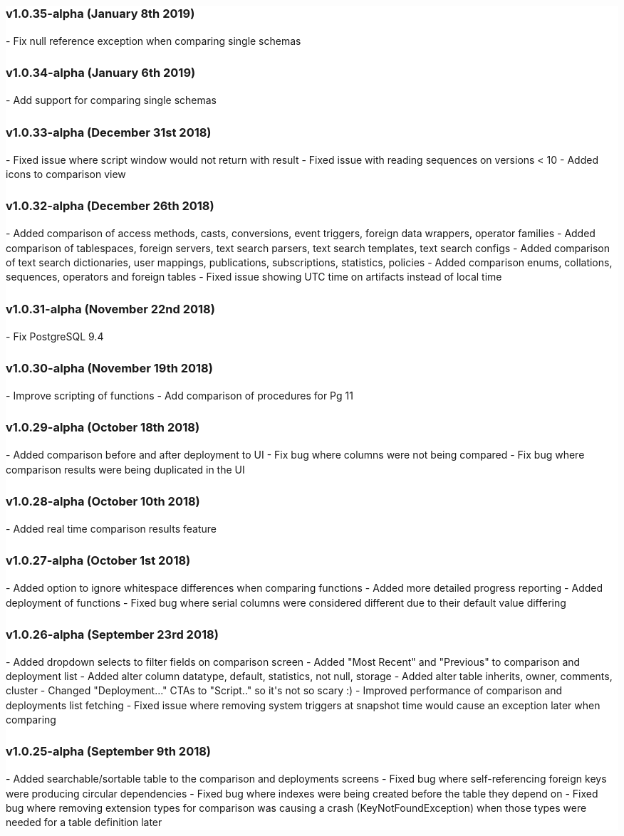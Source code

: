 <h3>v1.0.35-alpha (January 8th 2019)</h3>
  - Fix null reference exception when comparing single schemas

<h3>v1.0.34-alpha (January 6th 2019)</h3>
  - Add support for comparing single schemas

<h3>v1.0.33-alpha (December 31st 2018)</h3>
  - Fixed issue where script window would not return with result
  - Fixed issue with reading sequences on versions < 10
  - Added icons to comparison view

<h3>v1.0.32-alpha (December 26th 2018)</h3>
  - Added comparison of access methods, casts, conversions, event triggers, foreign data wrappers, operator families
  - Added comparison of tablespaces, foreign servers, text search parsers, text search templates, text search configs
  - Added comparison of text search dictionaries, user mappings, publications, subscriptions, statistics, policies
  - Added comparison enums, collations, sequences, operators and foreign tables
  - Fixed issue showing UTC time on artifacts instead of local time

<h3>v1.0.31-alpha (November 22nd 2018)</h3>
  - Fix PostgreSQL 9.4

<h3>v1.0.30-alpha (November 19th 2018)</h3>
  - Improve scripting of functions
  - Add comparison of procedures for Pg 11

<h3>v1.0.29-alpha (October 18th 2018)</h3>
  - Added comparison before and after deployment to UI
  - Fix bug where columns were not being compared
  - Fix bug where comparison results were being duplicated in the UI

<h3>v1.0.28-alpha (October 10th 2018)</h3>
  - Added real time comparison results feature

<h3>v1.0.27-alpha (October 1st 2018)</h3>
  - Added option to ignore whitespace differences when comparing functions
  - Added more detailed progress reporting
  - Added deployment of functions
  - Fixed bug where serial columns were considered different due to their default value differing

<h3>v1.0.26-alpha (September 23rd 2018)</h3>
  - Added dropdown selects to filter fields on comparison screen
  - Added "Most Recent" and "Previous" to comparison and deployment list
  - Added alter column datatype, default, statistics, not null, storage
  - Added alter table inherits, owner, comments, cluster
  - Changed "Deployment..." CTAs to "Script.." so it's not so scary :)
  - Improved performance of comparison and deployments list fetching
  - Fixed issue where removing system triggers at snapshot time would cause an exception later when comparing

<h3>v1.0.25-alpha (September 9th 2018)</h3>
  - Added searchable/sortable table to the comparison and deployments screens
  - Fixed bug where self-referencing foreign keys were producing circular dependencies
  - Fixed bug where indexes were being created before the table they depend on
  - Fixed bug where removing extension types for comparison was causing a crash (KeyNotFoundException) when those types were needed for a table definition later
